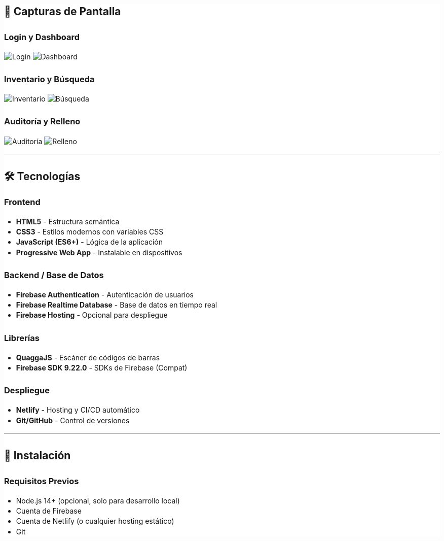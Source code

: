 
## 📸 Capturas de Pantalla

### Login y Dashboard
![Login](docs/screenshots/login.png)
![Dashboard](docs/screenshots/dashboard.png)

### Inventario y Búsqueda
![Inventario](docs/screenshots/inventario.png)
![Búsqueda](docs/screenshots/busqueda.png)

### Auditoría y Relleno
![Auditoría](docs/screenshots/auditoria.png)
![Relleno](docs/screenshots/relleno.png)

---

## 🛠️ Tecnologías

### Frontend
- **HTML5** - Estructura semántica
- **CSS3** - Estilos modernos con variables CSS
- **JavaScript (ES6+)** - Lógica de la aplicación
- **Progressive Web App** - Instalable en dispositivos

### Backend / Base de Datos
- **Firebase Authentication** - Autenticación de usuarios
- **Firebase Realtime Database** - Base de datos en tiempo real
- **Firebase Hosting** - Opcional para despliegue

### Librerías
- **QuaggaJS** - Escáner de códigos de barras
- **Firebase SDK 9.22.0** - SDKs de Firebase (Compat)

### Despliegue
- **Netlify** - Hosting y CI/CD automático
- **Git/GitHub** - Control de versiones

---

## 🚀 Instalación

### Requisitos Previos
- Node.js 14+ (opcional, solo para desarrollo local)
- Cuenta de Firebase
- Cuenta de Netlify (o cualquier hosting estático)
- Git
